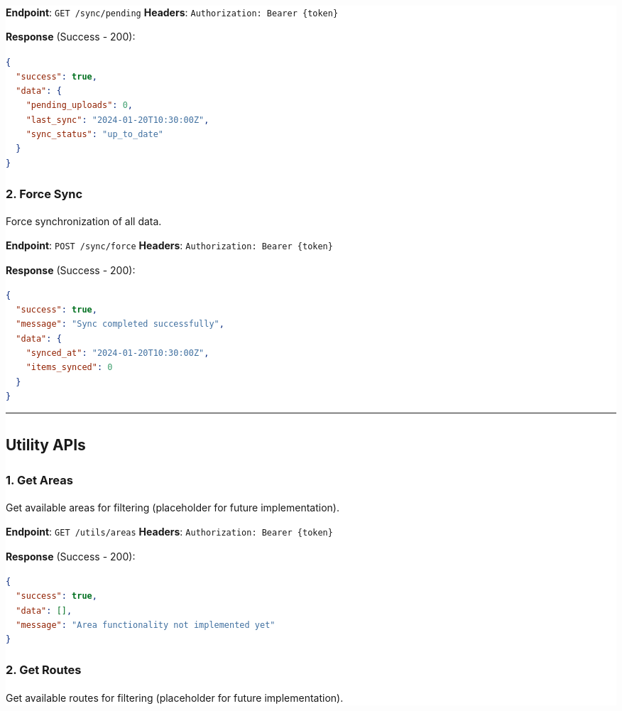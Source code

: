 **Endpoint**: `GET /sync/pending`
**Headers**: `Authorization: Bearer {token}`

**Response** (Success - 200):
```json
{
  "success": true,
  "data": {
    "pending_uploads": 0,
    "last_sync": "2024-01-20T10:30:00Z",
    "sync_status": "up_to_date"
  }
}
```

### 2. Force Sync
Force synchronization of all data.

**Endpoint**: `POST /sync/force`
**Headers**: `Authorization: Bearer {token}`

**Response** (Success - 200):
```json
{
  "success": true,
  "message": "Sync completed successfully",
  "data": {
    "synced_at": "2024-01-20T10:30:00Z",
    "items_synced": 0
  }
}
```

---

## Utility APIs

### 1. Get Areas
Get available areas for filtering (placeholder for future implementation).

**Endpoint**: `GET /utils/areas`
**Headers**: `Authorization: Bearer {token}`

**Response** (Success - 200):
```json
{
  "success": true,
  "data": [],
  "message": "Area functionality not implemented yet"
}
```

### 2. Get Routes
Get available routes for filtering (placeholder for future implementation).
